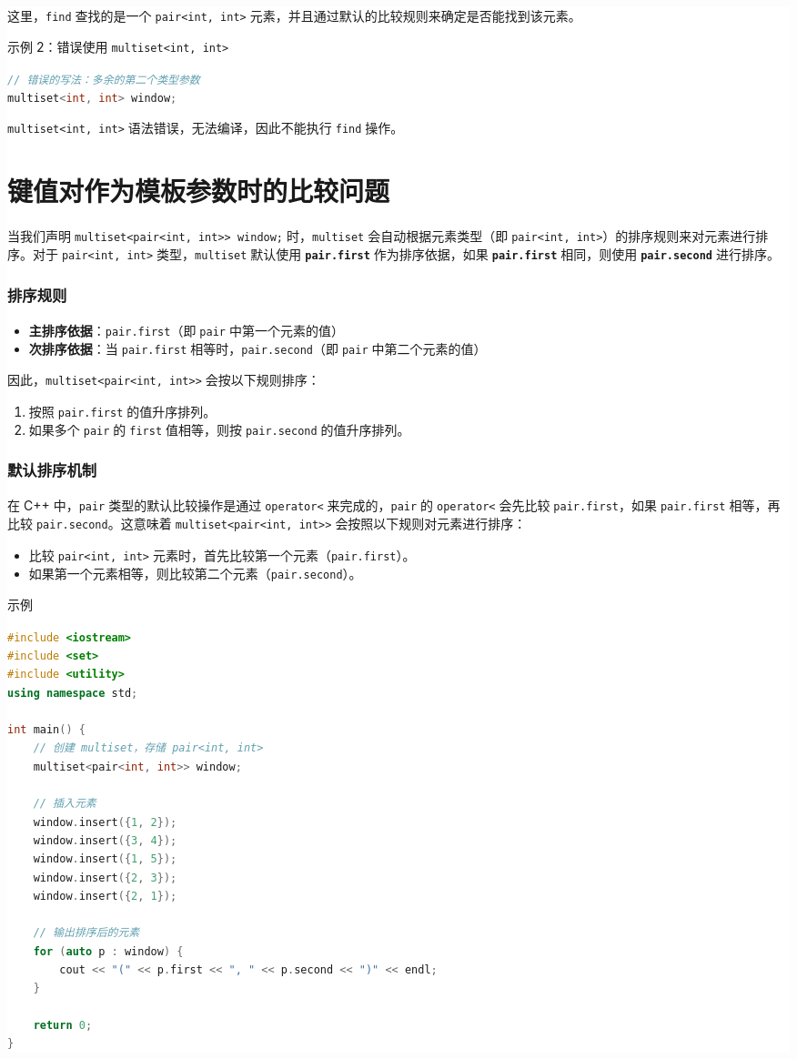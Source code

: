 这里，`find` 查找的是一个 `pair<int, int>` 元素，并且通过默认的比较规则来确定是否能找到该元素。

示例 2：错误使用 `multiset<int, int>`

```cpp
// 错误的写法：多余的第二个类型参数
multiset<int, int> window;
```

`multiset<int, int>` 语法错误，无法编译，因此不能执行 `find` 操作。

# 键值对作为模板参数时的比较问题

当我们声明 `multiset<pair<int, int>> window;` 时，`multiset` 会自动根据元素类型（即 `pair<int, int>`）的排序规则来对元素进行排序。对于 `pair<int, int>` 类型，`multiset` 默认使用 **`pair.first`** 作为排序依据，如果 **`pair.first`** 相同，则使用 **`pair.second`** 进行排序。

### 排序规则

- **主排序依据**：`pair.first`（即 `pair` 中第一个元素的值）
- **次排序依据**：当 `pair.first` 相等时，`pair.second`（即 `pair` 中第二个元素的值）

因此，`multiset<pair<int, int>>` 会按以下规则排序：

1. 按照 `pair.first` 的值升序排列。
2. 如果多个 `pair` 的 `first` 值相等，则按 `pair.second` 的值升序排列。

### 默认排序机制

在 C++ 中，`pair` 类型的默认比较操作是通过 `operator<` 来完成的，`pair` 的 `operator<` 会先比较 `pair.first`，如果 `pair.first` 相等，再比较 `pair.second`。这意味着 `multiset<pair<int, int>>` 会按照以下规则对元素进行排序：

- 比较 `pair<int, int>` 元素时，首先比较第一个元素（`pair.first`）。
- 如果第一个元素相等，则比较第二个元素（`pair.second`）。

示例

```cpp
#include <iostream>
#include <set>
#include <utility>
using namespace std;

int main() {
    // 创建 multiset，存储 pair<int, int>
    multiset<pair<int, int>> window;

    // 插入元素
    window.insert({1, 2});
    window.insert({3, 4});
    window.insert({1, 5});
    window.insert({2, 3});
    window.insert({2, 1});

    // 输出排序后的元素
    for (auto p : window) {
        cout << "(" << p.first << ", " << p.second << ")" << endl;
    }

    return 0;
}
```
